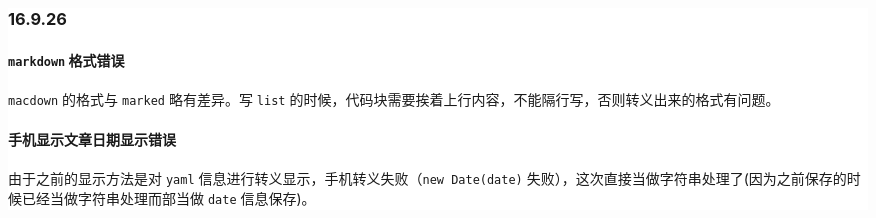 ### 16.9.26
#### `markdown` 格式错误
`macdown` 的格式与 `marked` 略有差异。写 `list` 的时候，代码块需要挨着上行内容，不能隔行写，否则转义出来的格式有问题。

#### 手机显示文章日期显示错误
由于之前的显示方法是对 `yaml` 信息进行转义显示，手机转义失败（`new Date(date)` 失败），这次直接当做字符串处理了(因为之前保存的时候已经当做字符串处理而部当做 `date` 信息保存)。